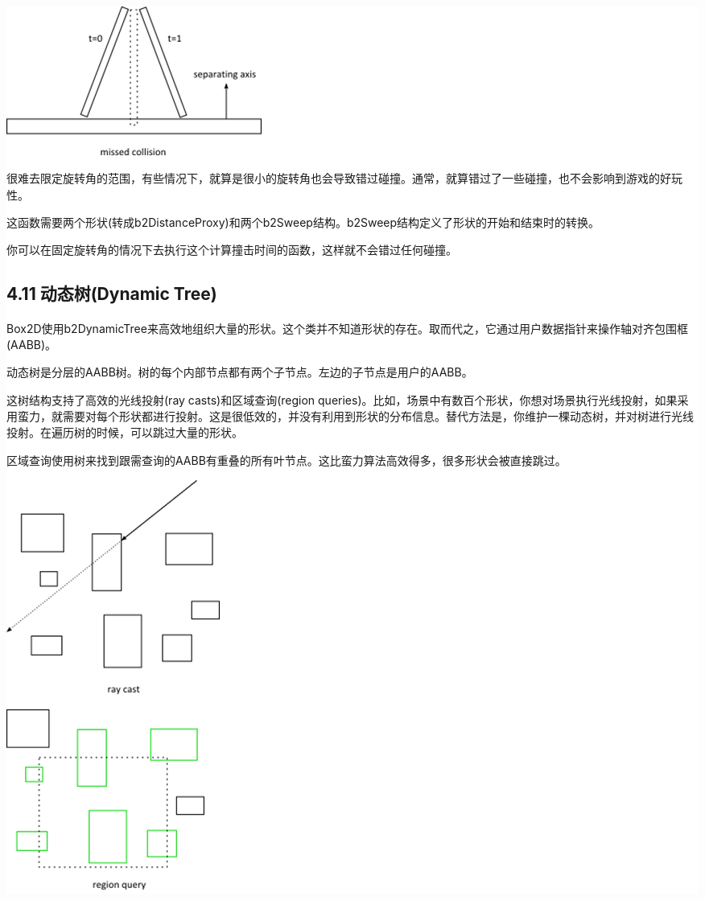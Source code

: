 ![](/media/files/box2d/04_collision_2.png)

很难去限定旋转角的范围，有些情况下，就算是很小的旋转角也会导致错过碰撞。通常，就算错过了一些碰撞，也不会影响到游戏的好玩性。

这函数需要两个形状(转成b2DistanceProxy)和两个b2Sweep结构。b2Sweep结构定义了形状的开始和结束时的转换。

你可以在固定旋转角的情况下去执行这个计算撞击时间的函数，这样就不会错过任何碰撞。

4.11 动态树(Dynamic Tree)
------
Box2D使用b2DynamicTree来高效地组织大量的形状。这个类并不知道形状的存在。取而代之，它通过用户数据指针来操作轴对齐包围框(AABB)。

动态树是分层的AABB树。树的每个内部节点都有两个子节点。左边的子节点是用户的AABB。

这树结构支持了高效的光线投射(ray casts)和区域查询(region queries)。比如，场景中有数百个形状，你想对场景执行光线投射，如果采用蛮力，就需要对每个形状都进行投射。这是很低效的，并没有利用到形状的分布信息。替代方法是，你维护一棵动态树，并对树进行光线投射。在遍历树的时候，可以跳过大量的形状。

区域查询使用树来找到跟需查询的AABB有重叠的所有叶节点。这比蛮力算法高效得多，很多形状会被直接跳过。

![](/media/files/box2d/04_ray_cast.png)

![](/media/files/box2d/04_region_query.png)
